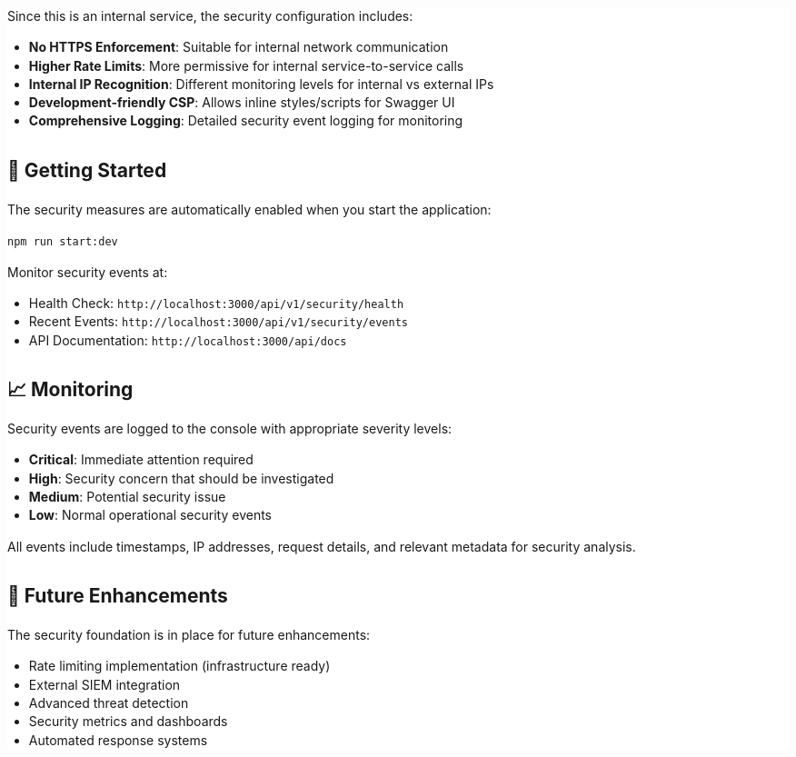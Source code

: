 Since this is an internal service, the security configuration includes:

- **No HTTPS Enforcement**: Suitable for internal network communication
- **Higher Rate Limits**: More permissive for internal service-to-service calls
- **Internal IP Recognition**: Different monitoring levels for internal vs external IPs
- **Development-friendly CSP**: Allows inline styles/scripts for Swagger UI
- **Comprehensive Logging**: Detailed security event logging for monitoring

## 🚀 Getting Started

The security measures are automatically enabled when you start the application:

```bash
npm run start:dev
```

Monitor security events at:
- Health Check: `http://localhost:3000/api/v1/security/health`
- Recent Events: `http://localhost:3000/api/v1/security/events`
- API Documentation: `http://localhost:3000/api/docs`

## 📈 Monitoring

Security events are logged to the console with appropriate severity levels:
- **Critical**: Immediate attention required
- **High**: Security concern that should be investigated
- **Medium**: Potential security issue
- **Low**: Normal operational security events

All events include timestamps, IP addresses, request details, and relevant metadata for security analysis.

## 🔄 Future Enhancements

The security foundation is in place for future enhancements:
- Rate limiting implementation (infrastructure ready)
- External SIEM integration
- Advanced threat detection
- Security metrics and dashboards
- Automated response systems 